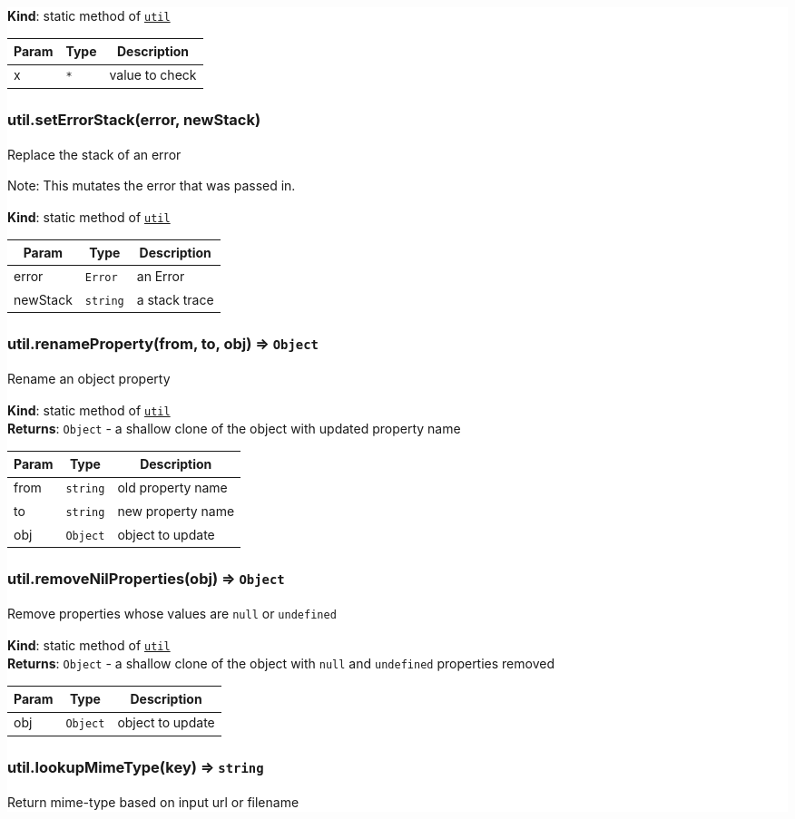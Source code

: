 **Kind**: static method of [<code>util</code>](#module_util)  

| Param | Type | Description |
| --- | --- | --- |
| x | <code>\*</code> | value to check |

<a name="module_util.setErrorStack"></a>

### util.setErrorStack(error, newStack)
Replace the stack of an error

Note: This mutates the error that was passed in.

**Kind**: static method of [<code>util</code>](#module_util)  

| Param | Type | Description |
| --- | --- | --- |
| error | <code>Error</code> | an Error |
| newStack | <code>string</code> | a stack trace |

<a name="module_util.renameProperty"></a>

### util.renameProperty(from, to, obj) ⇒ <code>Object</code>
Rename an object property

**Kind**: static method of [<code>util</code>](#module_util)  
**Returns**: <code>Object</code> - a shallow clone of the object with updated property name  

| Param | Type | Description |
| --- | --- | --- |
| from | <code>string</code> | old property name |
| to | <code>string</code> | new property name |
| obj | <code>Object</code> | object to update |

<a name="module_util.removeNilProperties"></a>

### util.removeNilProperties(obj) ⇒ <code>Object</code>
Remove properties whose values are `null` or `undefined`

**Kind**: static method of [<code>util</code>](#module_util)  
**Returns**: <code>Object</code> - a shallow clone of the object with `null` and `undefined`
  properties removed  

| Param | Type | Description |
| --- | --- | --- |
| obj | <code>Object</code> | object to update |

<a name="module_util.lookupMimeType"></a>

### util.lookupMimeType(key) ⇒ <code>string</code>
Return mime-type based on input url or filename

